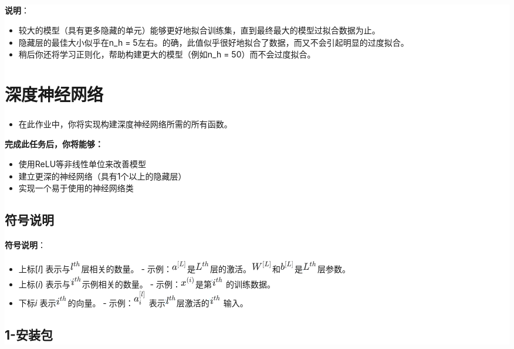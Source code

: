 **说明**：

- 较大的模型（具有更多隐藏的单元）能够更好地拟合训练集，直到最终最大的模型过拟合数据为止。
- 隐藏层的最佳大小似乎在n_h = 5左右。的确，此值似乎很好地拟合了数据，而又不会引起明显的过度拟合。
- 稍后你还将学习正则化，帮助构建更大的模型（例如n_h = 50）而不会过度拟合。

# 深度神经网络

- 在此作业中，你将实现构建深度神经网络所需的所有函数。

**完成此任务后，你将能够：**

- 使用ReLU等非线性单位来改善模型
- 建立更深的神经网络（具有1个以上的隐藏层）
- 实现一个易于使用的神经网络类

## 符号说明

**符号说明**：

- 上标[𝑙] 表示与![image-20240601104701164](images/image-20240601104701164.png)层相关的数量。
    \- 示例：![image-20240601104706889](images/image-20240601104706889.png)是![image-20240601104712654](images/image-20240601104712654.png)层的激活。![image-20240601104720503](images/image-20240601104720503.png)和![image-20240601104725684](images/image-20240601104725684.png)是![image-20240601104715769](images/image-20240601104715769.png)层参数。
- 上标(𝑖) 表示与![image-20240601104733097](images/image-20240601104733097.png)示例相关的数量。
    \- 示例：![image-20240601104738064](images/image-20240601104738064.png)是第![image-20240601104742332](images/image-20240601104742332.png) 的训练数据。
- 下标𝑖 表示![image-20240601104747965](images/image-20240601104747965.png)的向量。
    \- 示例：![image-20240601104805504](images/image-20240601104805504.png) 表示![image-20240601104810415](images/image-20240601104810415.png)层激活的![image-20240601104814768](images/image-20240601104814768.png) 输入。

## 1-安装包
